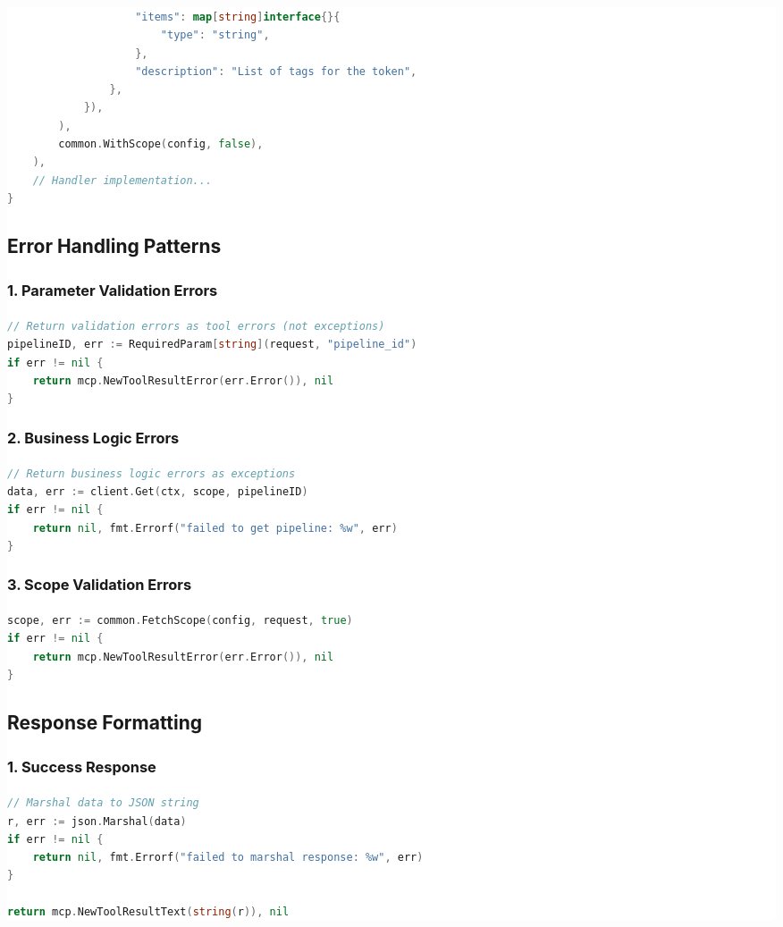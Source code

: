 ```go
                    "items": map[string]interface{}{
                        "type": "string",
                    },
                    "description": "List of tags for the token",
                },
            }),
        ),
        common.WithScope(config, false),
    ),
    // Handler implementation...
}
```

## Error Handling Patterns

### 1. Parameter Validation Errors

```go
// Return validation errors as tool errors (not exceptions)
pipelineID, err := RequiredParam[string](request, "pipeline_id")
if err != nil {
    return mcp.NewToolResultError(err.Error()), nil
}
```

### 2. Business Logic Errors

```go
// Return business logic errors as exceptions
data, err := client.Get(ctx, scope, pipelineID)
if err != nil {
    return nil, fmt.Errorf("failed to get pipeline: %w", err)
}
```

### 3. Scope Validation Errors

```go
scope, err := common.FetchScope(config, request, true)
if err != nil {
    return mcp.NewToolResultError(err.Error()), nil
}
```

## Response Formatting

### 1. Success Response

```go
// Marshal data to JSON string
r, err := json.Marshal(data)
if err != nil {
    return nil, fmt.Errorf("failed to marshal response: %w", err)
}

return mcp.NewToolResultText(string(r)), nil
```
